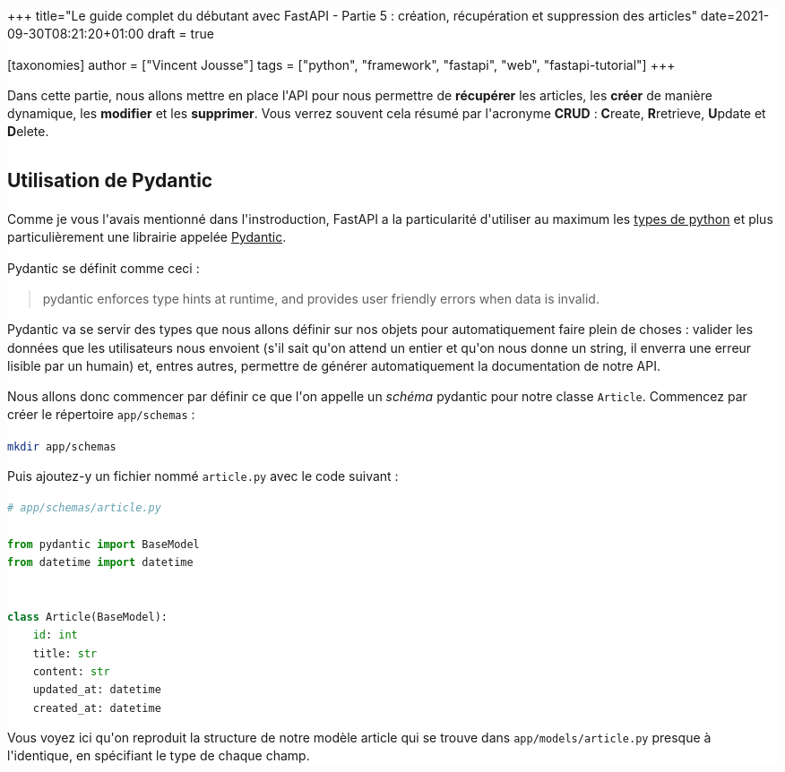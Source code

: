 +++
title="Le guide complet du débutant avec FastAPI - Partie 5 : création, récupération et suppression des articles"
date=2021-09-30T08:21:20+01:00
draft = true

[taxonomies]
author = ["Vincent Jousse"]
tags = ["python", "framework", "fastapi", "web", "fastapi-tutorial"]
+++

Dans cette partie, nous allons mettre en place l'API pour nous permettre de __récupérer__ les articles, les __créer__ de manière dynamique, les __modifier__ et les __supprimer__. Vous verrez souvent cela résumé par l'acronyme __CRUD__ : **C**reate, **R**retrieve, **U**pdate et **D**elete.

## Utilisation de Pydantic

Comme je vous l'avais mentionné dans l'instroduction, FastAPI a la particularité d'utiliser au maximum les [types de python](https://fastapi.tiangolo.com/python-types/) et plus particulièrement une librairie appelée [Pydantic](https://pydantic-docs.helpmanual.io/).

Pydantic se définit comme ceci :

> pydantic enforces type hints at runtime, and provides user friendly errors when data is invalid.

Pydantic va se servir des types que nous allons définir sur nos objets pour automatiquement faire plein de choses : valider les données que les utilisateurs nous envoient (s'il sait qu'on attend un entier et qu'on nous donne un string, il enverra une erreur lisible par un humain) et, entres autres, permettre de générer automatiquement la documentation de notre API.

Nous allons donc commencer par définir ce que l'on appelle un _schéma_ pydantic pour notre classe `Article`. Commencez par créer le répertoire `app/schemas` :

```bash
mkdir app/schemas
```

Puis ajoutez-y un fichier nommé `article.py` avec le code suivant :

```python
# app/schemas/article.py

from pydantic import BaseModel
from datetime import datetime


class Article(BaseModel):
    id: int
    title: str
    content: str
    updated_at: datetime
    created_at: datetime
```

Vous voyez ici qu'on reproduit la structure de notre modèle article qui se trouve dans `app/models/article.py` presque à l'identique, en spécifiant le type de chaque champ.
